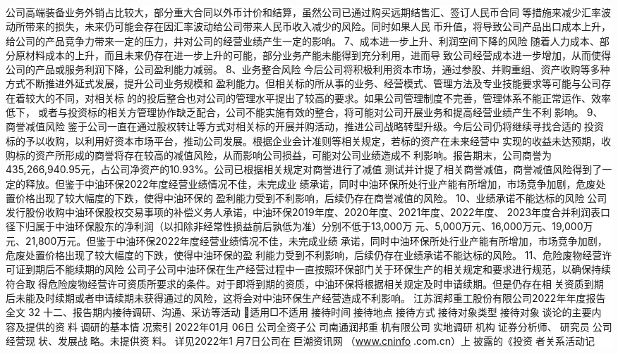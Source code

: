 公司高端装备业务外销占比较大，部分重大合同以外币计价和结算，虽然公司已通过购买远期结售汇、签订人民币合同
等措施来减少汇率波动所带来的损失，未来仍可能会存在因汇率波动给公司带来人民币收入减少的风险。同时如果人民
币升值，将导致公司产品出口成本上升，给公司的产品竞争力带来一定的压力，并对公司的经营业绩产生一定的影响。
7、成本进一步上升、利润空间下降的风险
随着人力成本、部分原材料成本的上升，而且未来仍存在进一步上升的可能，部分业务产能未能得到充分利用，进而导
致公司经营成本进一步增加，从而使得公司的产品或服务利润下降，公司盈利能力减弱。
8、业务整合风险
今后公司将积极利用资本市场，通过参股、并购重组、资产收购等多种方式不断推进外延式发展，提升公司业务规模和
盈利能力。但相关标的所从事的业务、经营模式、管理方法及专业技能要求等可能与公司存在着较大的不同，对相关标
的的投后整合也对公司的管理水平提出了较高的要求。如果公司管理制度不完善，管理体系不能正常运作、效率低下，
或者与投资标的相关方管理协作缺乏配合，公司不能实施有效的整合，将可能对公司开展业务和提高经营业绩产生不利
影响。
9、商誉减值风险
鉴于公司一直在通过股权转让等方式对相关标的开展并购活动，推进公司战略转型升级。今后公司仍将继续寻找合适的
投资标的予以收购，以利用好资本市场平台，推动公司发展。根据企业会计准则等相关规定，若标的资产在未来经营中
实现的收益未达预期，收购标的资产所形成的商誉将存在较高的减值风险，从而影响公司损益，可能对公司业绩造成不
利影响。报告期末，公司商誉为435,266,940.95元，占公司净资产的10.93%。公司已根据相关规定对商誉进行了减值
测试并计提了相关商誉减值，商誉减值风险得到了一定的释放。但鉴于中油环保2022年度经营业绩情况不佳，未完成业
绩承诺，同时中油环保所处行业产能有所增加，市场竞争加剧，危废处置价格出现了较大幅度的下跌，使得中油环保的
盈利能力受到不利影响，后续仍存在商誉减值的风险。
10、业绩承诺不能达标的风险
公司发行股份收购中油环保股权交易事项的补偿义务人承诺，中油环保2019年度、2020年度、2021年度、2022年度、
2023年度合并利润表口径下归属于中油环保股东的净利润（以扣除非经常性损益前后孰低为准）分别不低于13,000万
元、5,000万元、16,000万元、19,000万元、21,800万元。但鉴于中油环保2022年度经营业绩情况不佳，未完成业绩
承诺，同时中油环保所处行业产能有所增加，市场竞争加剧，危废处置价格出现了较大幅度的下跌，使得中油环保的盈
利能力受到不利影响，后续仍存在业绩承诺不能达标的风险。
11、危险废物经营许可证到期后不能续期的风险
公司子公司中油环保在生产经营过程中一直按照环保部门关于环保生产的相关规定和要求进行规范，以确保持续符合取
得危险废物经营许可资质所要求的条件。对于即将到期的资质，中油环保将根据相关规定及时申请续期。但是仍存在相
关资质到期后未能及时续期或者申请续期未获得通过的风险，这将会对中油环保生产经营造成不利影响。
江苏润邦重工股份有限公司2022年年度报告全文
32
十二、报告期内接待调研、沟通、采访等活动
适用□不适用
接待时间
接待地点
接待方式
接待对象类型
接待对象
谈论的主要内
容及提供的资
料
调研的基本情
况索引
2022年01月
06日
公司全资子公
司南通润邦重
机有限公司
实地调研
机构
证券分析师、
研究员
公司经营现
状、发展战
略。未提供资
料。
详见2022年1
月7日公司在
巨潮资讯网
（www.cninfo
.com.cn）上
披露的《投资
者关系活动记